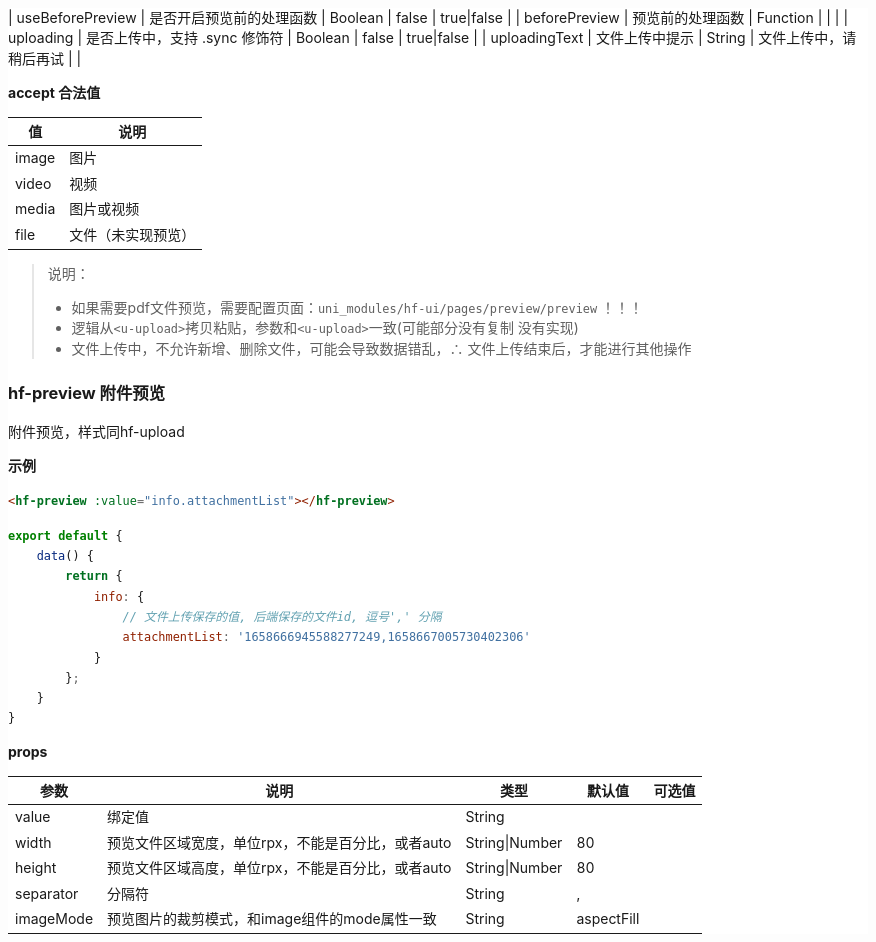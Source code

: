 | useBeforePreview | 是否开启预览前的处理函数                        | Boolean        | false                  | true\|false               |
| beforePreview    | 预览前的处理函数                                | Function       |                        |                           |
| uploading        | 是否上传中，支持 .sync 修饰符                   | Boolean        | false                  | true\|false               |
| uploadingText    | 文件上传中提示                                  | String         | 文件上传中，请稍后再试 |                           |

**accept 合法值**

| 值    | 说明               |
| ----- | ------------------ |
| image | 图片               |
| video | 视频               |
| media | 图片或视频         |
| file  | 文件（未实现预览） |

> 说明：
>
> - 如果需要pdf文件预览，需要配置页面：`uni_modules/hf-ui/pages/preview/preview` ！！！
> - 逻辑从`<u-upload>`拷贝粘贴，参数和`<u-upload>`一致(可能部分没有复制 没有实现)
> - 文件上传中，不允许新增、删除文件，可能会导致数据错乱，∴ 文件上传结束后，才能进行其他操作

### hf-preview 附件预览

附件预览，样式同hf-upload

**示例**

```html
<hf-preview :value="info.attachmentList"></hf-preview>
```

``` js
export default {
    data() {
        return {
            info: {
                // 文件上传保存的值, 后端保存的文件id, 逗号',' 分隔
                attachmentList: '1658666945588277249,1658667005730402306'
            }
        };
    }
}
```

**props**

| 参数      | 说明                                              | 类型           | 默认值     | 可选值 |
| --------- | ------------------------------------------------- | -------------- | ---------- | ------ |
| value     | 绑定值                                            | String         |            |        |
| width     | 预览文件区域宽度，单位rpx，不能是百分比，或者auto | String\|Number | 80         |        |
| height    | 预览文件区域高度，单位rpx，不能是百分比，或者auto | String\|Number | 80         |        |
| separator | 分隔符                                            | String         | ,          |        |
| imageMode | 预览图片的裁剪模式，和image组件的mode属性一致     | String         | aspectFill |        |
